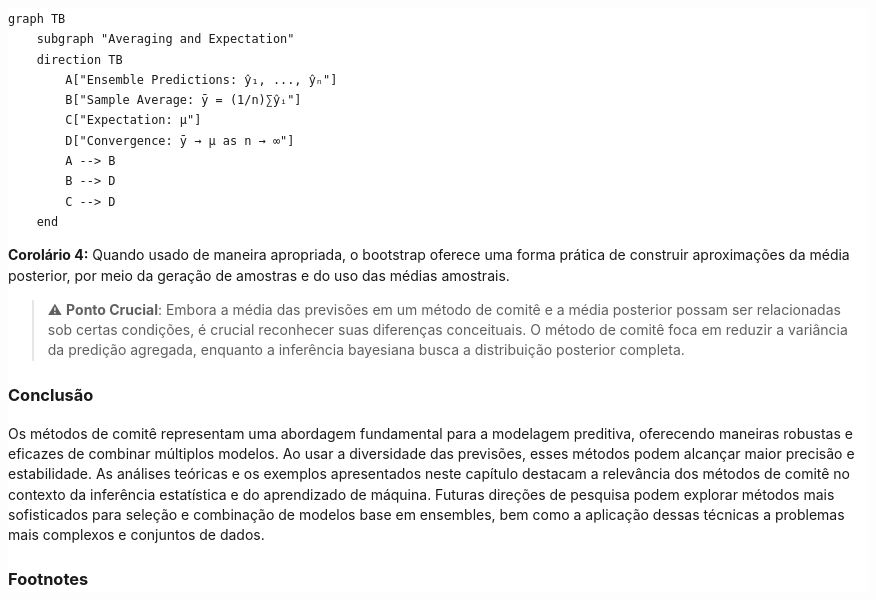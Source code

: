 ```mermaid
graph TB
    subgraph "Averaging and Expectation"
    direction TB
        A["Ensemble Predictions: ŷ₁, ..., ŷₙ"]
        B["Sample Average: ȳ = (1/n)∑ŷᵢ"]
        C["Expectation: μ"]
        D["Convergence: ȳ → μ as n → ∞"]
        A --> B
        B --> D
        C --> D
    end
```

**Corolário 4:** Quando usado de maneira apropriada, o bootstrap oferece uma forma prática de construir aproximações da média posterior, por meio da geração de amostras e do uso das médias amostrais.
> ⚠️ **Ponto Crucial**: Embora a média das previsões em um método de comitê e a média posterior possam ser relacionadas sob certas condições, é crucial reconhecer suas diferenças conceituais. O método de comitê foca em reduzir a variância da predição agregada, enquanto a inferência bayesiana busca a distribuição posterior completa.

### Conclusão
Os métodos de comitê representam uma abordagem fundamental para a modelagem preditiva, oferecendo maneiras robustas e eficazes de combinar múltiplos modelos. Ao usar a diversidade das previsões, esses métodos podem alcançar maior precisão e estabilidade. As análises teóricas e os exemplos apresentados neste capítulo destacam a relevância dos métodos de comitê no contexto da inferência estatística e do aprendizado de máquina. Futuras direções de pesquisa podem explorar métodos mais sofisticados para seleção e combinação de modelos base em ensembles, bem como a aplicação dessas técnicas a problemas mais complexos e conjuntos de dados. 
### Footnotes
[^8.1]: "In this chapter we provide a general exposition of the maximum likelihood approach, as well as the Bayesian method for inference. The bootstrap, introduced in Chapter 7, is discussed in this context, and its relation to maximum likelihood and Bayes is described. Finally, we present some related techniques for model averaging and improvement, including committee methods, bagging, stacking and bumping." *(Trecho de Model Inference and Averaging)*
[^8.2]: "The corresponding fit (x) = ∑=1 βjhj (x) is shown in the top left panel of Figure 8.2. The estimated covariance matrix of ß is Var(ß) = (HH)-102" *(Trecho de Model Inference and Averaging)*
[^8.7]: "Earlier we introduced the bootstrap as a way of assessing the accuracy of a parameter estimate or a prediction. Here we show how to use the bootstrap to improve the estimate or prediction itself." *(Trecho de Model Inference and Averaging)*
[^8.8]: "Here we discuss Bayesian model averaging more generally. We have a set of candidate models Mm, m = 1,..., M for our training set Z." *(Trecho de Model Inference and Averaging)*
